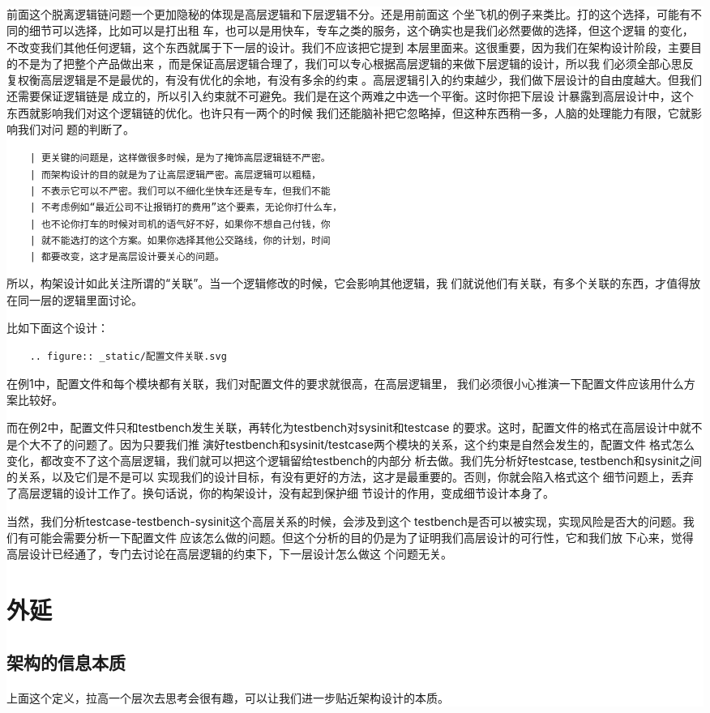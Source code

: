 前面这个脱离逻辑链问题一个更加隐秘的体现是高层逻辑和下层逻辑不分。还是用前面这
个坐飞机的例子来类比。打的这个选择，可能有不同的细节可以选择，比如可以是打出租
车，也可以是用快车，专车之类的服务，这个确实也是我们必然要做的选择，但这个逻辑
的变化，不改变我们其他任何逻辑，这个东西就属于下一层的设计。我们不应该把它提到
本层里面来。这很重要，因为我们在架构设计阶段，主要目的不是为了把整个产品做出来
，而是保证高层逻辑合理了，我们可以专心根据高层逻辑的来做下层逻辑的设计，所以我
们必须全部心思反复权衡高层逻辑是不是最优的，有没有优化的余地，有没有多余的约束
。高层逻辑引入的约束越少，我们做下层设计的自由度越大。但我们还需要保证逻辑链是
成立的，所以引入约束就不可避免。我们是在这个两难之中选一个平衡。这时你把下层设
计暴露到高层设计中，这个东西就影响我们对这个逻辑链的优化。也许只有一两个的时候
我们还能脑补把它忽略掉，但这种东西稍一多，人脑的处理能力有限，它就影响我们对问
题的判断了。

        | 更关键的问题是，这样做很多时候，是为了掩饰高层逻辑链不严密。
        | 而架构设计的目的就是为了让高层逻辑严密。高层逻辑可以粗糙，
        | 不表示它可以不严密。我们可以不细化坐快车还是专车，但我们不能
        | 不考虑例如“最近公司不让报销打的费用”这个要素，无论你打什么车，
        | 也不论你打车的时候对司机的语气好不好，如果你不想自己付钱，你
        | 就不能选打的这个方案。如果你选择其他公交路线，你的计划，时间
        | 都要改变，这才是高层设计要关心的问题。

所以，构架设计如此关注所谓的“关联”。当一个逻辑修改的时候，它会影响其他逻辑，我
们就说他们有关联，有多个关联的东西，才值得放在同一层的逻辑里面讨论。

比如下面这个设计：

        .. figure:: _static/配置文件关联.svg

在例1中，配置文件和每个模块都有关联，我们对配置文件的要求就很高，在高层逻辑里，
我们必须很小心推演一下配置文件应该用什么方案比较好。

而在例2中，配置文件只和testbench发生关联，再转化为testbench对sysinit和testcase
的要求。这时，配置文件的格式在高层设计中就不是个大不了的问题了。因为只要我们推
演好testbench和sysinit/testcase两个模块的关系，这个约束是自然会发生的，配置文件
格式怎么变化，都改变不了这个高层逻辑，我们就可以把这个逻辑留给testbench的内部分
析去做。我们先分析好testcase, testbench和sysinit之间的关系，以及它们是不是可以
实现我们的设计目标，有没有更好的方法，这才是最重要的。否则，你就会陷入格式这个
细节问题上，丢弃了高层逻辑的设计工作了。换句话说，你的构架设计，没有起到保护细
节设计的作用，变成细节设计本身了。

当然，我们分析testcase-testbench-sysinit这个高层关系的时候，会涉及到这个
testbench是否可以被实现，实现风险是否大的问题。我们有可能会需要分析一下配置文件
应该怎么做的问题。但这个分析的目的仍是为了证明我们高层设计的可行性，它和我们放
下心来，觉得高层设计已经通了，专门去讨论在高层逻辑的约束下，下一层设计怎么做这
个问题无关。

外延
====

架构的信息本质
----------------
上面这个定义，拉高一个层次去思考会很有趣，可以让我们进一步贴近架构设计的本质。
